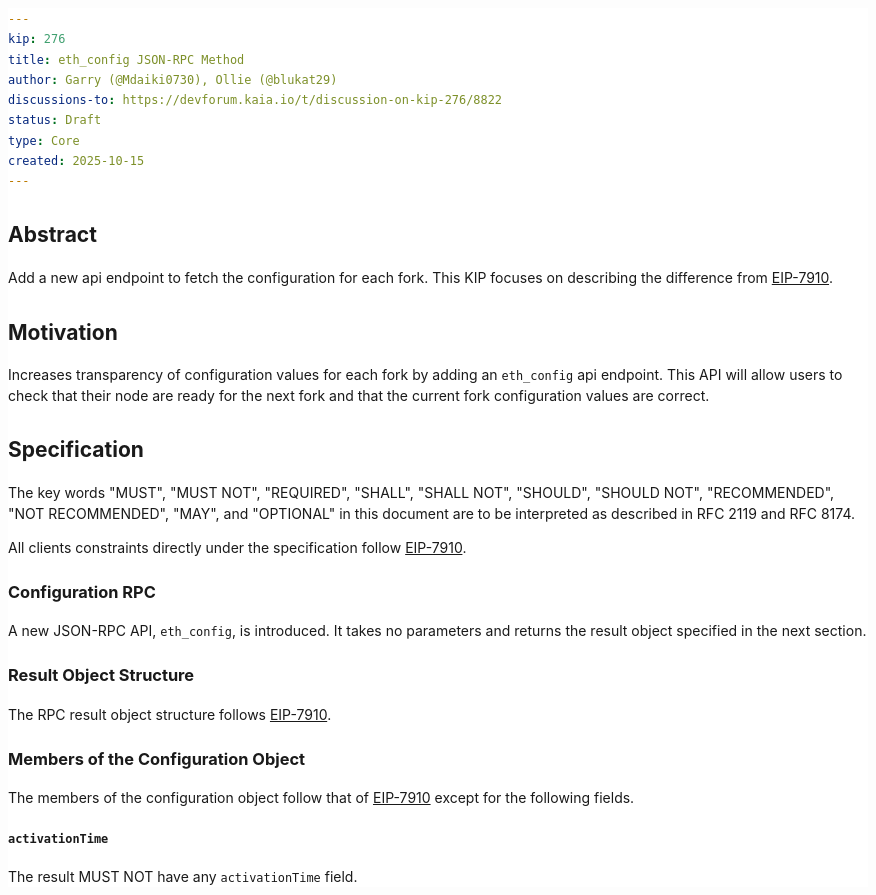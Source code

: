 ```yaml
---
kip: 276
title: eth_config JSON-RPC Method
author: Garry (@Mdaiki0730), Ollie (@blukat29)
discussions-to: https://devforum.kaia.io/t/discussion-on-kip-276/8822
status: Draft
type: Core
created: 2025-10-15
---
```


## Abstract

Add a new api endpoint to fetch the configuration for each fork. This KIP focuses on describing the difference from [EIP-7910](https://github.com/ethereum/EIPs/blob/master/EIPS/eip-7910.md).

## Motivation

Increases transparency of configuration values ​​for each fork by adding an `eth_config` api endpoint.
This API will allow users to check that their node are ready for the next fork and that the current fork configuration values ​​are correct.

## Specification

The key words "MUST", "MUST NOT", "REQUIRED", "SHALL", "SHALL NOT", "SHOULD", "SHOULD NOT", "RECOMMENDED", "NOT RECOMMENDED", "MAY", and "OPTIONAL" in this document are to be interpreted as described in RFC 2119 and RFC 8174.

All clients constraints directly under the specification follow [EIP-7910](https://github.com/ethereum/EIPs/blob/master/EIPS/eip-7910.md).

### Configuration RPC

A new JSON-RPC API, `eth_config`, is introduced. It takes no parameters and returns the result object specified in the next section.

### Result Object Structure

The RPC result object structure follows [EIP-7910](https://github.com/ethereum/EIPs/blob/master/EIPS/eip-7910.md).

### Members of the Configuration Object

The members of the configuration object follow that of [EIP-7910](https://github.com/ethereum/EIPs/blob/master/EIPS/eip-7910.md) except for the following fields.

#### `activationTime`

The result MUST NOT have any `activationTime` field.
